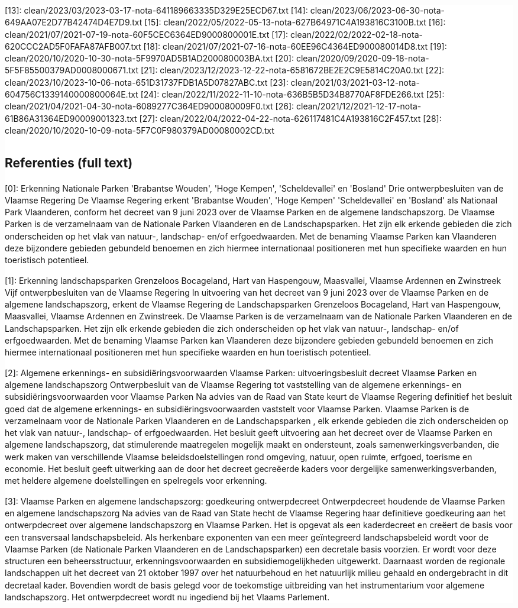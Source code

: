 \[13\]: clean/2023/03/2023-03-17-nota-641189663335D329E25ECD67.txt
\[14\]: clean/2023/06/2023-06-30-nota-649AA07E2D77B42474D4E7D9.txt
\[15\]: clean/2022/05/2022-05-13-nota-627B64971C4A193816C3100B.txt
\[16\]: clean/2021/07/2021-07-19-nota-60F5CEC6364ED9000800001E.txt
\[17\]: clean/2022/02/2022-02-18-nota-620CCC2AD5F0FAFA87AFB007.txt
\[18\]: clean/2021/07/2021-07-16-nota-60EE96C4364ED900080014D8.txt
\[19\]: clean/2020/10/2020-10-30-nota-5F9970AD5B1AD200080003BA.txt
\[20\]: clean/2020/09/2020-09-18-nota-5F5F85500379AD0008000671.txt
\[21\]: clean/2023/12/2023-12-22-nota-6581672BE2E2C9E5814C20A0.txt
\[22\]: clean/2023/10/2023-10-06-nota-651D31737FDB1A5D07827ABC.txt
\[23\]: clean/2021/03/2021-03-12-nota-604756C1339140000800064E.txt
\[24\]: clean/2022/11/2022-11-10-nota-636B5B5D34B8770AF8FDE266.txt
\[25\]: clean/2021/04/2021-04-30-nota-6089277C364ED900080009F0.txt
\[26\]: clean/2021/12/2021-12-17-nota-61B86A31364ED90009001323.txt
\[27\]: clean/2022/04/2022-04-22-nota-626117481C4A193816C2F457.txt
\[28\]: clean/2020/10/2020-10-09-nota-5F7C0F980379AD00080002CD.txt


## Referenties (full text)

\[0\]: Erkenning Nationale Parken 'Brabantse Wouden', 'Hoge Kempen', 'Scheldevallei' en 'Bosland' Drie ontwerpbesluiten van de Vlaamse Regering  De Vlaamse Regering erkent 'Brabantse Wouden', 'Hoge Kempen' 'Scheldevallei' en 'Bosland' als Nationaal Park Vlaanderen, conform het decreet van 9 juni 2023 over de Vlaamse Parken en de algemene landschapszorg. De Vlaamse Parken is de verzamelnaam van de Nationale Parken Vlaanderen en de Landschapsparken. Het zijn elk erkende gebieden die zich onderscheiden op het vlak van natuur-, landschap- en/of erfgoedwaarden. Met de benaming Vlaamse Parken kan Vlaanderen deze bijzondere gebieden gebundeld benoemen en zich hiermee internationaal positioneren met hun specifieke waarden en hun toeristisch potentieel.

\[1\]: Erkenning landschapsparken Grenzeloos Bocageland, Hart van Haspengouw, Maasvallei, Vlaamse Ardennen en Zwinstreek Vijf ontwerpbesluiten van de Vlaamse Regering  In uitvoering van het decreet van 9 juni 2023 over de Vlaamse Parken en de algemene landschapszorg, erkent de Vlaamse Regering de Landschapsparken Grenzeloos Bocageland, Hart van Haspengouw, Maasvallei, Vlaamse Ardennen en Zwinstreek. De Vlaamse Parken is de verzamelnaam van de Nationale Parken Vlaanderen en de Landschapsparken. Het zijn elk erkende gebieden die zich onderscheiden op het vlak van natuur-, landschap- en/of erfgoedwaarden. Met de benaming Vlaamse Parken kan Vlaanderen deze bijzondere gebieden gebundeld benoemen en zich hiermee internationaal positioneren met hun specifieke waarden en hun toeristisch potentieel.

\[2\]: Algemene erkennings- en subsidiëringsvoorwaarden Vlaamse Parken: uitvoeringsbesluit decreet Vlaamse Parken en algemene landschapszorg Ontwerpbesluit van de Vlaamse Regering tot vaststelling van de algemene erkennings- en subsidiëringsvoorwaarden voor Vlaamse Parken  Na advies van de Raad van State keurt de Vlaamse Regering definitief het besluit goed dat de algemene erkennings- en subsidiëringsvoorwaarden vaststelt voor Vlaamse Parken. Vlaamse Parken is de verzamelnaam voor de Nationale Parken Vlaanderen en de Landschapsparken , elk erkende gebieden die zich onderscheiden op het vlak van natuur-, landschap- of erfgoedwaarden. Het besluit geeft uitvoering aan het decreet over de Vlaamse Parken en algemene landschapszorg, dat stimulerende maatregelen mogelijk maakt en ondersteunt, zoals samenwerkingsverbanden, die werk maken van verschillende Vlaamse beleidsdoelstellingen rond omgeving, natuur, open ruimte, erfgoed, toerisme en economie. Het besluit geeft uitwerking aan de door het decreet gecreëerde kaders voor dergelijke samenwerkingsverbanden, met heldere algemene doelstellingen en spelregels voor erkenning.

\[3\]: Vlaamse Parken en algemene landschapszorg: goedkeuring ontwerpdecreet Ontwerpdecreet houdende de Vlaamse Parken en algemene landschapszorg  Na advies van de Raad van State hecht de Vlaamse Regering haar definitieve goedkeuring aan het ontwerpdecreet over algemene landschapszorg en Vlaamse Parken. Het is opgevat als een kaderdecreet en creëert de basis voor een transversaal landschapsbeleid. Als herkenbare exponenten van een meer geïntegreerd landschapsbeleid wordt voor de Vlaamse Parken (de Nationale Parken Vlaanderen en de Landschapsparken) een decretale basis voorzien. Er wordt voor deze structuren een beheersstructuur, erkenningsvoorwaarden en subsidiemogelijkheden uitgewerkt. Daarnaast worden de regionale landschappen uit het decreet van 21 oktober 1997 over het natuurbehoud en het natuurlijk milieu gehaald en ondergebracht in dit decretaal kader. Bovendien wordt de basis gelegd voor de toekomstige uitbreiding van het instrumentarium voor algemene landschapszorg. Het ontwerpdecreet wordt nu ingediend bij het Vlaams Parlement.

